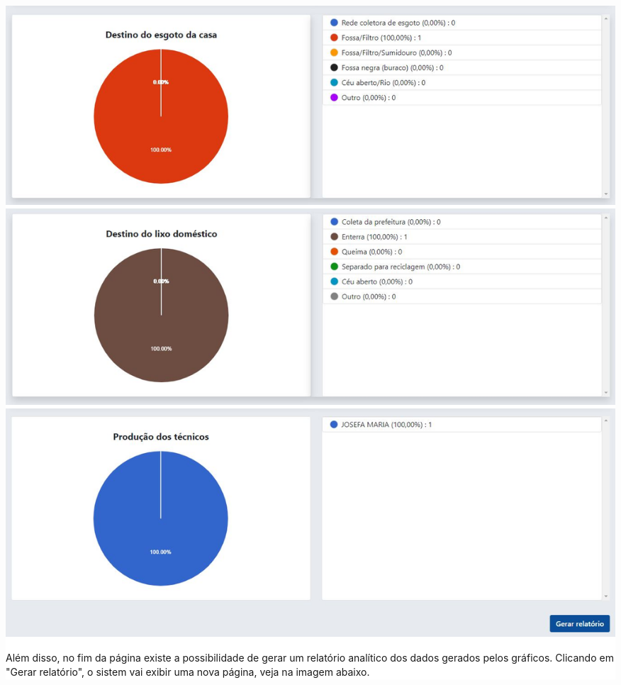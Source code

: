 ![gráfico produção dos técnicos](../../static/img/secretary/habitation/grafico_destino_do_esgoto.jpg)
![gráfico produção dos técnicos](../../static/img/secretary/habitation/grafico_destino_do_lixo.jpg)
![gráfico produção dos técnicos](../../static/img/secretary/habitation/grafico_producao_dos_tecnicos.jpg)

Além disso, no fim da página existe a possibilidade de gerar um relatório analítico dos dados gerados pelos gráficos. Clicando em "Gerar relatório", o sistem vai exibir uma nova página, veja na imagem abaixo.

